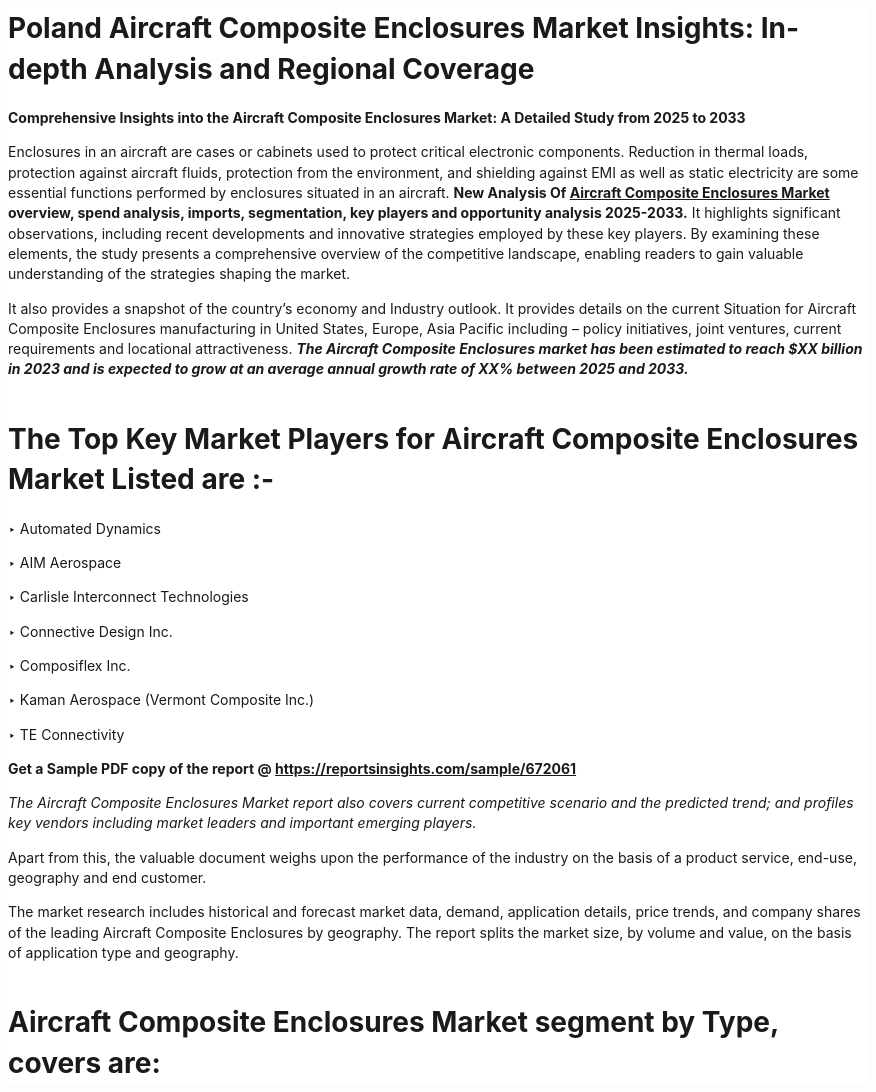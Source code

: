 # Poland Aircraft Composite Enclosures Market Insights: In-depth Analysis and Regional Coverage

<strong>Comprehensive Insights into the Aircraft Composite Enclosures Market: A Detailed Study from 2025 to 2033</strong>

Enclosures in an aircraft are cases or cabinets used to protect critical electronic components. Reduction in thermal loads, protection against aircraft fluids, protection from the environment, and shielding against EMI as well as static electricity are some essential functions performed by enclosures situated in an aircraft. <strong>New Analysis Of <a href=https://www.reportsinsights.com/sample/672061>Aircraft Composite Enclosures Market</a> overview, spend analysis, imports, segmentation, key players and opportunity analysis 2025-2033.</strong> It highlights significant observations, including recent developments and innovative strategies employed by these key players. By examining these elements, the study presents a comprehensive overview of the competitive landscape, enabling readers to gain valuable understanding of the strategies shaping the market.

It also provides a snapshot of the country’s economy and Industry outlook. It provides details on the current Situation for Aircraft Composite Enclosures manufacturing in United States, Europe, Asia Pacific including – policy initiatives, joint ventures, current requirements and locational attractiveness. <strong><em>The Aircraft Composite Enclosures market has been estimated to reach $XX billion in 2023 and is expected to grow at an average annual growth rate of XX% between 2025 and 2033.</em></strong>

# <strong>The Top Key Market Players for Aircraft Composite Enclosures Market Listed are :-</strong> 

‣ Automated Dynamics

‣ AIM Aerospace

‣ Carlisle Interconnect Technologies

‣ Connective Design Inc.

‣ Composiflex Inc.

‣ Kaman Aerospace (Vermont Composite Inc.)

‣ TE Connectivity

<strong>Get a Sample PDF copy of the report @ <a href=https://reportsinsights.com/sample/672061>https://reportsinsights.com/sample/672061</a></strong>

<em>The Aircraft Composite Enclosures Market report also covers current competitive scenario and the predicted trend; and profiles key vendors including market leaders and important emerging players.</em>

Apart from this, the valuable document weighs upon the performance of the industry on the basis of a product service, end-use, geography and end customer.

The market research includes historical and forecast market data, demand, application details, price trends, and company shares of the leading Aircraft Composite Enclosures by geography. The report splits the market size, by volume and value, on the basis of application type and geography.

# <strong>Aircraft Composite Enclosures Market segment by Type, covers are:</strong>
